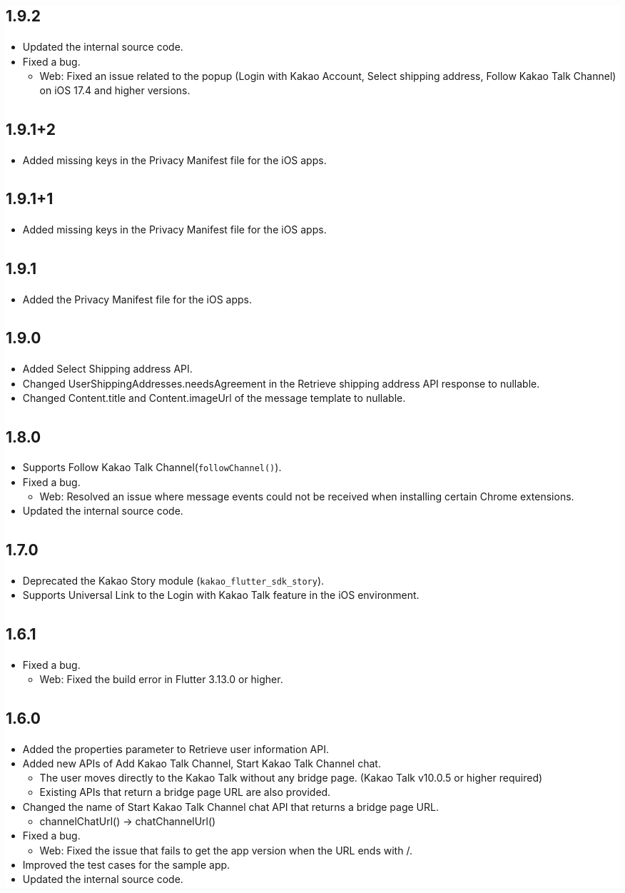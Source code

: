## 1.9.2

- Updated the internal source code.
- Fixed a bug.
    - Web: Fixed an issue related to the popup (Login with Kakao Account, Select shipping address,
      Follow Kakao Talk Channel) on iOS 17.4 and higher versions.

## 1.9.1+2

- Added missing keys in the Privacy Manifest file for the iOS apps.

## 1.9.1+1

- Added missing keys in the Privacy Manifest file for the iOS apps.

## 1.9.1

- Added the Privacy Manifest file for the iOS apps.

## 1.9.0

- Added Select Shipping address API.
- Changed UserShippingAddresses.needsAgreement in the Retrieve shipping address API response to
  nullable.
- Changed Content.title and Content.imageUrl of the message template to nullable.

## 1.8.0

- Supports Follow Kakao Talk Channel(`followChannel()`).
- Fixed a bug.
    - Web: Resolved an issue where message events could not be received when installing certain
      Chrome extensions.
- Updated the internal source code.

## 1.7.0

- Deprecated the Kakao Story module (`kakao_flutter_sdk_story`).
- Supports Universal Link to the Login with Kakao Talk feature in the iOS environment.

## 1.6.1

- Fixed a bug.
    - Web: Fixed the build error in Flutter 3.13.0 or higher.

## 1.6.0

- Added the properties parameter to Retrieve user information API.
- Added new APIs of Add Kakao Talk Channel, Start Kakao Talk Channel chat.
    - The user moves directly to the Kakao Talk without any bridge page. (Kakao Talk v10.0.5 or
      higher required)
    - Existing APIs that return a bridge page URL are also provided.
- Changed the name of Start Kakao Talk Channel chat API that returns a bridge page URL.
    - channelChatUrl() → chatChannelUrl()
- Fixed a bug.
    - Web: Fixed the issue that fails to get the app version when the URL ends with /.
- Improved the test cases for the sample app.
- Updated the internal source code.
